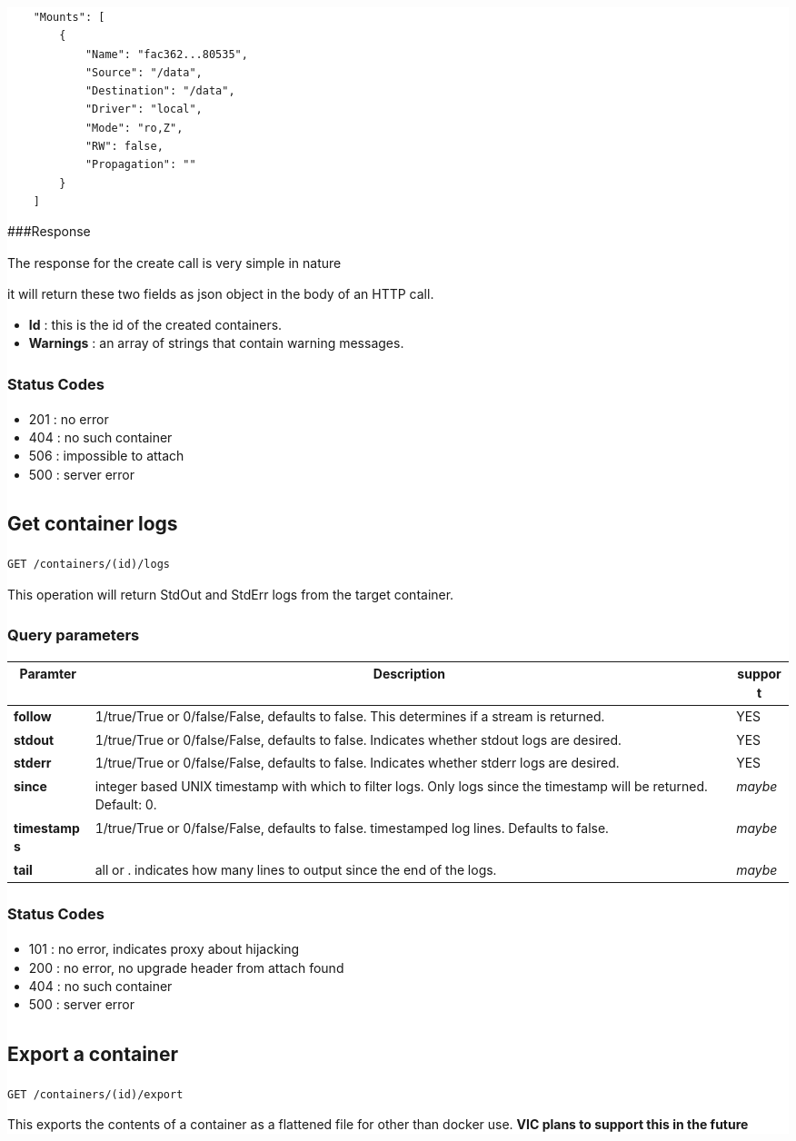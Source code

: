 ```
    "Mounts": [
        {
            "Name": "fac362...80535",
            "Source": "/data",
            "Destination": "/data",
            "Driver": "local",
            "Mode": "ro,Z",
            "RW": false,
            "Propagation": ""
        }
    ]
```

###Response

The response for the create call is very simple in nature

it will return these two fields as json object in the body of an HTTP call.

* __Id__ : this is the id of the created containers.
* __Warnings__ : an array of strings that contain warning messages.

### Status Codes

* 201 : no error
* 404 : no such container
* 506 : impossible to attach
* 500 : server error

## Get container logs

```GET /containers/(id)/logs```

This operation will return StdOut and StdErr logs from the target container.

### Query parameters

|Paramter|Description|support|
|---|---|---|
| __follow__ |1/true/True or 0/false/False, defaults to false. This determines if a stream is returned. | YES |
| __stdout__ |1/true/True or 0/false/False, defaults to false. Indicates whether stdout logs are desired. | YES |
| __stderr__ | 1/true/True or 0/false/False, defaults to false. Indicates whether stderr logs are desired.| YES |
| __since__ | integer based UNIX timestamp with which to filter logs. Only logs since the timestamp will be returned. Default: 0. | *maybe* |
| __timestamps__ | 1/true/True or 0/false/False, defaults to false. timestamped log lines. Defaults to false.| *maybe* |
| __tail__ | all or <number>. indicates how many lines to output since the end of the logs. | *maybe* |

### Status Codes

* 101 : no error, indicates proxy about hijacking
* 200 : no error, no upgrade header from attach found
* 404 : no such container
* 500 : server error

## Export a container

```GET /containers/(id)/export```

This exports the contents of a container as a flattened file for other than docker use.
__VIC plans to support this in the future__
```